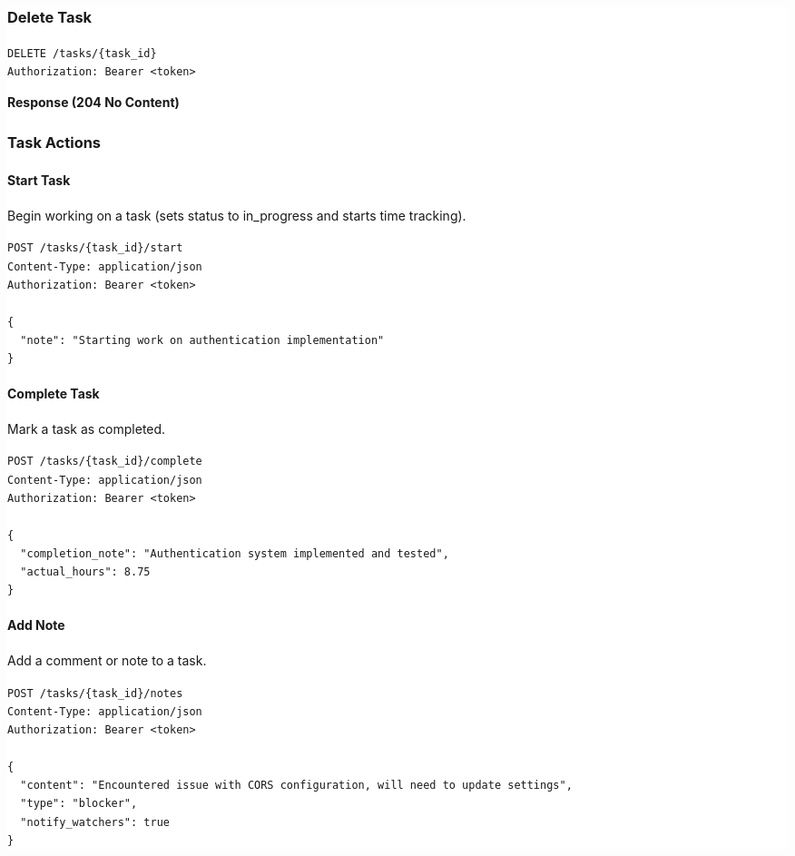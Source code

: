 ### Delete Task

```http
DELETE /tasks/{task_id}
Authorization: Bearer <token>
```

**Response (204 No Content)**

### Task Actions

#### Start Task

Begin working on a task (sets status to in_progress and starts time tracking).

```http
POST /tasks/{task_id}/start
Content-Type: application/json
Authorization: Bearer <token>

{
  "note": "Starting work on authentication implementation"
}
```

#### Complete Task

Mark a task as completed.

```http
POST /tasks/{task_id}/complete
Content-Type: application/json
Authorization: Bearer <token>

{
  "completion_note": "Authentication system implemented and tested",
  "actual_hours": 8.75
}
```

#### Add Note

Add a comment or note to a task.

```http
POST /tasks/{task_id}/notes
Content-Type: application/json
Authorization: Bearer <token>

{
  "content": "Encountered issue with CORS configuration, will need to update settings",
  "type": "blocker",
  "notify_watchers": true
}
```
